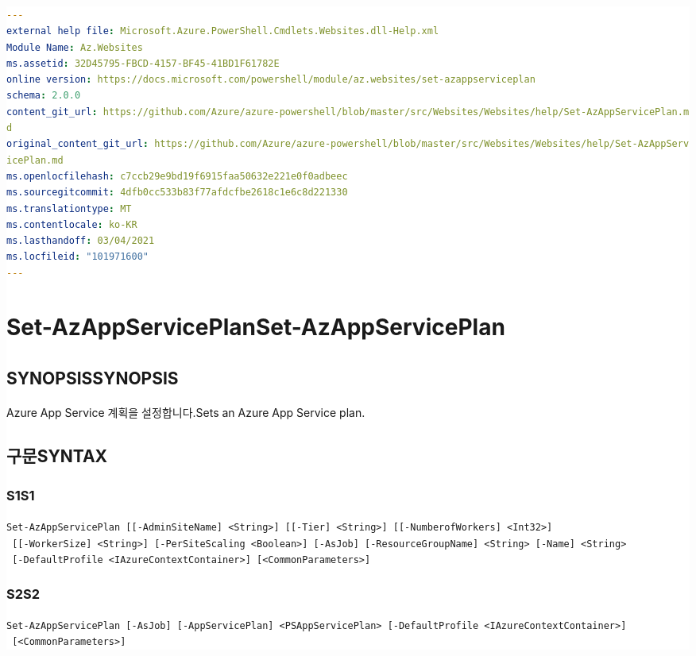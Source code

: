 ```yaml
---
external help file: Microsoft.Azure.PowerShell.Cmdlets.Websites.dll-Help.xml
Module Name: Az.Websites
ms.assetid: 32D45795-FBCD-4157-BF45-41BD1F61782E
online version: https://docs.microsoft.com/powershell/module/az.websites/set-azappserviceplan
schema: 2.0.0
content_git_url: https://github.com/Azure/azure-powershell/blob/master/src/Websites/Websites/help/Set-AzAppServicePlan.md
original_content_git_url: https://github.com/Azure/azure-powershell/blob/master/src/Websites/Websites/help/Set-AzAppServicePlan.md
ms.openlocfilehash: c7ccb29e9bd19f6915faa50632e221e0f0adbeec
ms.sourcegitcommit: 4dfb0cc533b83f77afdcfbe2618c1e6c8d221330
ms.translationtype: MT
ms.contentlocale: ko-KR
ms.lasthandoff: 03/04/2021
ms.locfileid: "101971600"
---
```

# <span data-ttu-id="aabca-101">Set-AzAppServicePlan</span><span class="sxs-lookup"><span data-stu-id="aabca-101">Set-AzAppServicePlan</span></span>

## <span data-ttu-id="aabca-102">SYNOPSIS</span><span class="sxs-lookup"><span data-stu-id="aabca-102">SYNOPSIS</span></span>
<span data-ttu-id="aabca-103">Azure App Service 계획을 설정합니다.</span><span class="sxs-lookup"><span data-stu-id="aabca-103">Sets an Azure App Service plan.</span></span>

## <span data-ttu-id="aabca-104">구문</span><span class="sxs-lookup"><span data-stu-id="aabca-104">SYNTAX</span></span>

### <span data-ttu-id="aabca-105">S1</span><span class="sxs-lookup"><span data-stu-id="aabca-105">S1</span></span>
```
Set-AzAppServicePlan [[-AdminSiteName] <String>] [[-Tier] <String>] [[-NumberofWorkers] <Int32>]
 [[-WorkerSize] <String>] [-PerSiteScaling <Boolean>] [-AsJob] [-ResourceGroupName] <String> [-Name] <String>
 [-DefaultProfile <IAzureContextContainer>] [<CommonParameters>]
```

### <span data-ttu-id="aabca-106">S2</span><span class="sxs-lookup"><span data-stu-id="aabca-106">S2</span></span>
```
Set-AzAppServicePlan [-AsJob] [-AppServicePlan] <PSAppServicePlan> [-DefaultProfile <IAzureContextContainer>]
 [<CommonParameters>]
```
